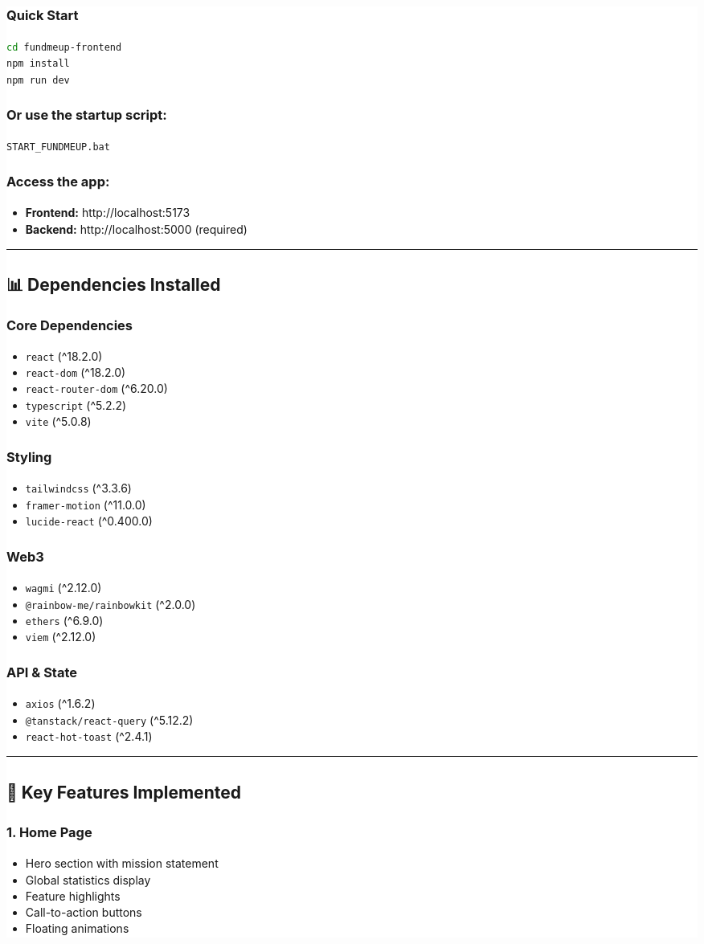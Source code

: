 ### **Quick Start**
```bash
cd fundmeup-frontend
npm install
npm run dev
```

### **Or use the startup script:**
```bash
START_FUNDMEUP.bat
```

### **Access the app:**
- **Frontend:** http://localhost:5173
- **Backend:** http://localhost:5000 (required)

---

## 📊 **Dependencies Installed**

### **Core Dependencies**
- `react` (^18.2.0)
- `react-dom` (^18.2.0)
- `react-router-dom` (^6.20.0)
- `typescript` (^5.2.2)
- `vite` (^5.0.8)

### **Styling**
- `tailwindcss` (^3.3.6)
- `framer-motion` (^11.0.0)
- `lucide-react` (^0.400.0)

### **Web3**
- `wagmi` (^2.12.0)
- `@rainbow-me/rainbowkit` (^2.0.0)
- `ethers` (^6.9.0)
- `viem` (^2.12.0)

### **API & State**
- `axios` (^1.6.2)
- `@tanstack/react-query` (^5.12.2)
- `react-hot-toast` (^2.4.1)

---

## 🎯 **Key Features Implemented**

### **1. Home Page**
- Hero section with mission statement
- Global statistics display
- Feature highlights
- Call-to-action buttons
- Floating animations
